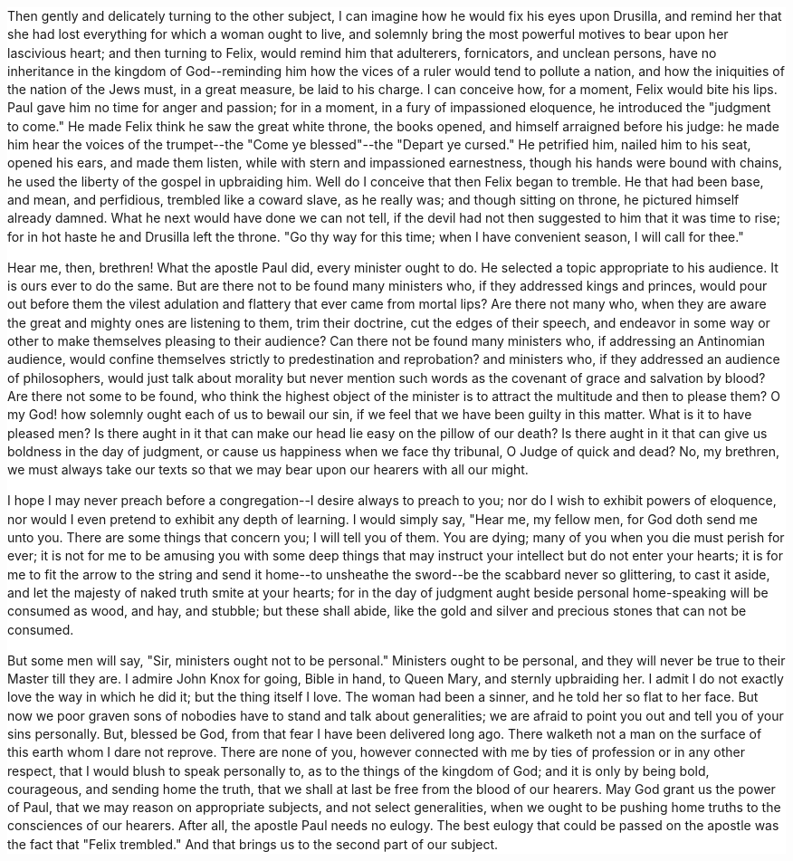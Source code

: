 Then gently and delicately turning to the other subject, I can imagine how he would fix his eyes upon Drusilla, and remind her that she had lost everything for which a woman ought to live, and solemnly bring the most powerful motives to bear upon her lascivious heart; and then turning to Felix, would remind him that adulterers, fornicators, and unclean persons, have no inheritance in the kingdom of God--reminding him how the vices of a ruler would tend to pollute a nation, and how the iniquities of the nation of the Jews must, in a great measure, be laid to his charge. I can conceive how, for a moment, Felix would bite his lips. Paul gave him no time for anger and passion; for in a moment, in a fury of impassioned eloquence, he introduced the "judgment to come." He made Felix think he saw the great white throne, the books opened, and himself arraigned before his judge: he made him hear the voices of the trumpet--the "Come ye blessed"--the "Depart ye cursed." He petrified him, nailed him to his seat, opened his ears, and made them listen, while with stern and impassioned earnestness, though his hands were bound with chains, he used the liberty of the gospel in upbraiding him. Well do I conceive that then Felix began to tremble. He that had been base, and mean, and perfidious, trembled like a coward slave, as he really was; and though sitting on throne, he pictured himself already damned. What he next would have done we can not tell, if the devil had not then suggested to him that it was time to rise; for in hot haste he and Drusilla left the throne. "Go thy way for this time; when I have convenient season, I will call for thee."

Hear me, then, brethren! What the apostle Paul did, every minister ought to do. He selected a topic appropriate to his audience. It is ours ever to do the same. But are there not to be found many ministers who, if they addressed kings and princes, would pour out before them the vilest adulation and flattery that ever came from mortal lips? Are there not many who, when they are aware the great and mighty ones are listening to them, trim their doctrine, cut the edges of their speech, and endeavor in some way or other to make themselves pleasing to their audience? Can there not be found many ministers who, if addressing an Antinomian audience, would confine themselves strictly to predestination and reprobation? and ministers who, if they addressed an audience of philosophers, would just talk about morality but never mention such words as the covenant of grace and salvation by blood? Are there not some to be found, who think the highest object of the minister is to attract the multitude and then to please them? O my God! how solemnly ought each of us to bewail our sin, if we feel that we have been guilty in this matter. What is it to have pleased men? Is there aught in it that can make our head lie easy on the pillow of our death? Is there aught in it that can give us boldness in the day of judgment, or cause us happiness when we face thy tribunal, O Judge of quick and dead? No, my brethren, we must always take our texts so that we may bear upon our hearers with all our might. 

I hope I may never preach before a congregation--I desire always to preach to you; nor do I wish to exhibit powers of eloquence, nor would I even pretend to exhibit any depth of learning. I would simply say, "Hear me, my fellow men, for God doth send me unto you. There are some things that concern you; I will tell you of them. You are dying; many of you when you die must perish for ever; it is not for me to be amusing you with some deep things that may instruct your intellect but do not enter your hearts; it is for me to fit the arrow to the string and send it home--to unsheathe the sword--be the scabbard never so glittering, to cast it aside, and let the majesty of naked truth smite at your hearts; for in the day of judgment aught beside personal home-speaking will be consumed as wood, and hay, and stubble; but these shall abide, like the gold and silver and precious stones that can not be consumed.

But some men will say, "Sir, ministers ought not to be personal." Ministers ought to be personal, and they will never be true to their Master till they are. I admire John Knox for going, Bible in hand, to Queen Mary, and sternly upbraiding her. I admit I do not exactly love the way in which he did it; but the thing itself I love. The woman had been a sinner, and he told her so flat to her face. But now we poor graven sons of nobodies have to stand and talk about generalities; we are afraid to point you out and tell you of your sins personally. But, blessed be God, from that fear I have been delivered long ago. There walketh not a man on the surface of this earth whom I dare not reprove. There are none of you, however connected with me by ties of profession or in any other respect, that I would blush to speak personally to, as to the things of the kingdom of God; and it is only by being bold, courageous, and sending home the truth, that we shall at last be free from the blood of our hearers. May God grant us the power of Paul, that we may reason on appropriate subjects, and not select generalities, when we ought to be pushing home truths to the consciences of our hearers. After all, the apostle Paul needs no eulogy. The best eulogy that could be passed on the apostle was the fact that "Felix trembled." And that brings us to the second part of our subject.
